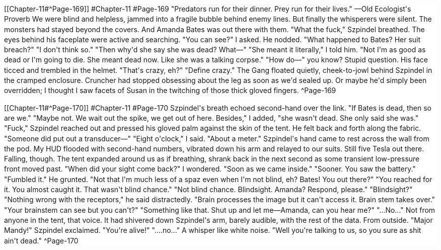 [[Chapter-11#^Page-169]] #Chapter-11 #Page-169
"Predators run for their dinner. Prey run for their lives."
—Old Ecologist's Proverb
We were blind and helpless, jammed into a fragile bubble behind enemy lines. But finally the
whisperers were silent. The monsters had stayed beyond the covers.
And Amanda Bates was out there with them.
"What the fuck," Szpindel breathed.
The eyes behind his faceplate were active and searching. "You can see?" I asked.
He nodded. "What happened to Bates? Her suit breach?"
"I don't think so."
"Then why'd she say she was dead? What—"
"She meant it literally," I told him. "Not I'm as good as dead or I'm going to die. She meant dead now.
Like she was a talking corpse."
"How do—" you know? Stupid question. His face ticced and trembled in the helmet. "That's crazy,
eh?"
"Define crazy."
The Gang floated quietly, cheek-to-jowl behind Szpindel in the cramped enclosure. Cruncher had
stopped obsessing about the leg as soon as we'd sealed up. Or maybe he'd simply been overridden; I
thought I saw facets of Susan in the twitching of those thick gloved fingers. ^Page-169

[[Chapter-11#^Page-170]] #Chapter-11 #Page-170
Szpindel's breath echoed second-hand over the link. "If Bates is dead, then so are we."
"Maybe not. We wait out the spike, we get out of here. Besides," I added, "she wasn't dead. She only
said she was."
"Fuck," Szpindel reached out and pressed his gloved palm against the skin of the tent. He felt back and
forth along the fabric. "Someone did put out a transducer—"
"Eight o'clock," I said. "About a meter." Szpindel's hand came to rest across the wall from the pod. My
HUD flooded with second-hand numbers, vibrated down his arm and relayed to our suits.
Still five Tesla out there. Falling, though. The tent expanded around us as if breathing, shrank back in
the next second as some transient low-pressure front moved past.
"When did your sight come back?" I wondered.
"Soon as we came inside."
"Sooner. You saw the battery."
"Fumbled it." He grunted. "Not that I'm much less of a spaz even when I'm not blind, eh? Bates! You
out there?"
"You reached for it. You almost caught it. That wasn't blind chance."
"Not blind chance. Blindsight. Amanda? Respond, please."
"Blindsight?"
"Nothing wrong with the receptors," he said distractedly. "Brain processes the image but it can't access
it. Brain stem takes over."
"Your brainstem can see but you can't?"
"Something like that. Shut up and let me—Amanda, can you hear me?"
"...No..."
Not from anyone in the tent, that voice. It had shivered down Szpindel's arm, barely audible, with the
rest of the data. From outside.
"Major Mandy!" Szpindel exclaimed. "You're alive!"
"....no..." A whisper like white noise.
"Well you're talking to us, so you sure as shit ain't dead." ^Page-170
